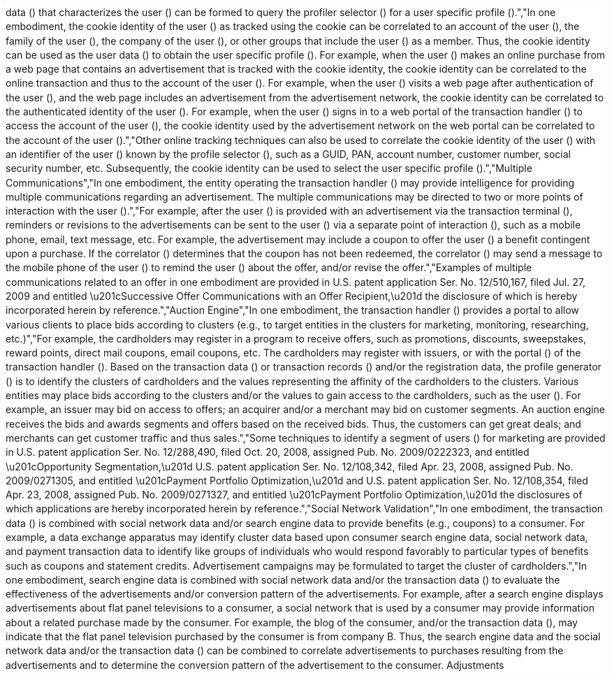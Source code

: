 data () that characterizes the user () can be formed to query the profiler selector () for a user specific profile ().","In one embodiment, the cookie identity of the user () as tracked using the cookie can be correlated to an account of the user (), the family of the user (), the company of the user (), or other groups that include the user () as a member. Thus, the cookie identity can be used as the user data () to obtain the user specific profile (). For example, when the user () makes an online purchase from a web page that contains an advertisement that is tracked with the cookie identity, the cookie identity can be correlated to the online transaction and thus to the account of the user (). For example, when the user () visits a web page after authentication of the user (), and the web page includes an advertisement from the advertisement network, the cookie identity can be correlated to the authenticated identity of the user (). For example, when the user () signs in to a web portal of the transaction handler () to access the account of the user (), the cookie identity used by the advertisement network on the web portal can be correlated to the account of the user ().","Other online tracking techniques can also be used to correlate the cookie identity of the user () with an identifier of the user () known by the profile selector (), such as a GUID, PAN, account number, customer number, social security number, etc. Subsequently, the cookie identity can be used to select the user specific profile ().","Multiple Communications","In one embodiment, the entity operating the transaction handler () may provide intelligence for providing multiple communications regarding an advertisement. The multiple communications may be directed to two or more points of interaction with the user ().","For example, after the user () is provided with an advertisement via the transaction terminal (), reminders or revisions to the advertisements can be sent to the user () via a separate point of interaction (), such as a mobile phone, email, text message, etc. For example, the advertisement may include a coupon to offer the user () a benefit contingent upon a purchase. If the correlator () determines that the coupon has not been redeemed, the correlator () may send a message to the mobile phone of the user () to remind the user () about the offer, and\/or revise the offer.","Examples of multiple communications related to an offer in one embodiment are provided in U.S. patent application Ser. No. 12\/510,167, filed Jul. 27, 2009 and entitled \u201cSuccessive Offer Communications with an Offer Recipient,\u201d the disclosure of which is hereby incorporated herein by reference.","Auction Engine","In one embodiment, the transaction handler () provides a portal to allow various clients to place bids according to clusters (e.g., to target entities in the clusters for marketing, monitoring, researching, etc.)","For example, the cardholders may register in a program to receive offers, such as promotions, discounts, sweepstakes, reward points, direct mail coupons, email coupons, etc. The cardholders may register with issuers, or with the portal () of the transaction handler (). Based on the transaction data () or transaction records () and\/or the registration data, the profile generator () is to identify the clusters of cardholders and the values representing the affinity of the cardholders to the clusters. Various entities may place bids according to the clusters and\/or the values to gain access to the cardholders, such as the user (). For example, an issuer may bid on access to offers; an acquirer and\/or a merchant may bid on customer segments. An auction engine receives the bids and awards segments and offers based on the received bids. Thus, the customers can get great deals; and merchants can get customer traffic and thus sales.","Some techniques to identify a segment of users () for marketing are provided in U.S. patent application Ser. No. 12\/288,490, filed Oct. 20, 2008, assigned Pub. No. 2009\/0222323, and entitled \u201cOpportunity Segmentation,\u201d U.S. patent application Ser. No. 12\/108,342, filed Apr. 23, 2008, assigned Pub. No. 2009\/0271305, and entitled \u201cPayment Portfolio Optimization,\u201d and U.S. patent application Ser. No. 12\/108,354, filed Apr. 23, 2008, assigned Pub. No. 2009\/0271327, and entitled \u201cPayment Portfolio Optimization,\u201d the disclosures of which applications are hereby incorporated herein by reference.","Social Network Validation","In one embodiment, the transaction data () is combined with social network data and\/or search engine data to provide benefits (e.g., coupons) to a consumer. For example, a data exchange apparatus may identify cluster data based upon consumer search engine data, social network data, and payment transaction data to identify like groups of individuals who would respond favorably to particular types of benefits such as coupons and statement credits. Advertisement campaigns may be formulated to target the cluster of cardholders.","In one embodiment, search engine data is combined with social network data and\/or the transaction data () to evaluate the effectiveness of the advertisements and\/or conversion pattern of the advertisements. For example, after a search engine displays advertisements about flat panel televisions to a consumer, a social network that is used by a consumer may provide information about a related purchase made by the consumer. For example, the blog of the consumer, and\/or the transaction data (), may indicate that the flat panel television purchased by the consumer is from company B. Thus, the search engine data and the social network data and\/or the transaction data () can be combined to correlate advertisements to purchases resulting from the advertisements and to determine the conversion pattern of the advertisement to the consumer. Adjustments